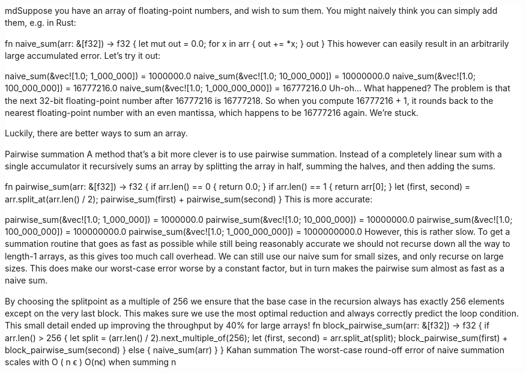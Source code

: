mdSuppose you have an array of floating-point numbers, and wish to sum them. You might naively think you can simply add them, e.g. in Rust:

fn naive_sum(arr: &[f32]) -> f32 {
    let mut out = 0.0;
    for x in arr {
        out += *x;
    }
    out
}
This however can easily result in an arbitrarily large accumulated error. Let’s try it out:

naive_sum(&vec![1.0;     1_000_000]) =  1000000.0
naive_sum(&vec![1.0;    10_000_000]) = 10000000.0
naive_sum(&vec![1.0;   100_000_000]) = 16777216.0
naive_sum(&vec![1.0; 1_000_000_000]) = 16777216.0
Uh-oh… What happened? The problem is that the next 32-bit floating-point number after 16777216 is 16777218. So when you compute 16777216 + 1, it rounds back to the nearest floating-point number with an even mantissa, which happens to be 16777216 again. We’re stuck.

Luckily, there are better ways to sum an array.

Pairwise summation
A method that’s a bit more clever is to use pairwise summation. Instead of a completely linear sum with a single accumulator it recursively sums an array by splitting the array in half, summing the halves, and then adding the sums.

fn pairwise_sum(arr: &[f32]) -> f32 {
    if arr.len() == 0 { return 0.0; }
    if arr.len() == 1 { return arr[0]; }
    let (first, second) = arr.split_at(arr.len() / 2);
    pairwise_sum(first) + pairwise_sum(second)
}
This is more accurate:

pairwise_sum(&vec![1.0;     1_000_000]) =    1000000.0
pairwise_sum(&vec![1.0;    10_000_000]) =   10000000.0
pairwise_sum(&vec![1.0;   100_000_000]) =  100000000.0
pairwise_sum(&vec![1.0; 1_000_000_000]) = 1000000000.0
However, this is rather slow. To get a summation routine that goes as fast as possible while still being reasonably accurate we should not recurse down all the way to length-1 arrays, as this gives too much call overhead. We can still use our naive sum for small sizes, and only recurse on large sizes. This does make our worst-case error worse by a constant factor, but in turn makes the pairwise sum almost as fast as a naive sum.

By choosing the splitpoint as a multiple of 256 we ensure that the base case in the recursion always has exactly 256 elements except on the very last block. This makes sure we use the most optimal reduction and always correctly predict the loop condition. This small detail ended up improving the throughput by 40% for large arrays!
fn block_pairwise_sum(arr: &[f32]) -> f32 {
    if arr.len() > 256 {
        let split = (arr.len() / 2).next_multiple_of(256);
        let (first, second) = arr.split_at(split);
        block_pairwise_sum(first) + block_pairwise_sum(second)
    } else {
        naive_sum(arr)
    }
}
Kahan summation
The worst-case round-off error of naive summation scales with 
O
(
n
ϵ
)
O(nϵ) when summing 
n